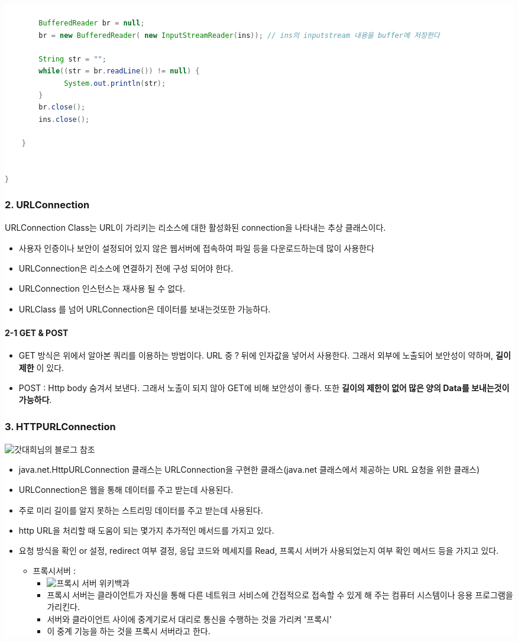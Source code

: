 ```java
                 
        BufferedReader br = null;
        br = new BufferedReader( new InputStreamReader(ins)); // ins의 inputstream 내용을 buffer에 저장한다
         
        String str = "";
        while((str = br.readLine()) != null) {
              System.out.println(str);
        }
        br.close(); 
        ins.close();

    }


}

```

### 2. URLConnection

 
URLConnection Class는 URL이 가리키는 리소스에 대한 활성화된 connection을 나타내는 추상 클래스이다. 

- 사용자 인증이나 보안이 설정되어 있지 않은 웹서버에 접속하여 파일 등을 다운로드하는데 많이 사용한다

- URLConnection은 리소스에 연결하기 전에 구성 되어야 한다.

- URLConnection 인스턴스는 재사용 될 수 없다.

 - URLClass 를 넘어 URLConnection은 데이터를 보내는것또한 가능하다.
 
 
#### 2-1 GET & POST 

- GET 방식은 위에서 알아본 쿼리를 이용하는 방법이다. URL 중 ? 뒤에 인자값을 넣어서 사용한다. 그래서 외부에 노출되어 보안성이 약하며, __길이 제한__ 이 있다.

- POST : Http body 숨겨서 보낸다. 그래서 노출이 되지 않아 GET에 비해 보안성이 좋다. 또한 __길이의 제한이 없어 많은 양의 Data를 보내는것이 가능하다__.


### 3. HTTPURLConnection

![갓대희님의 블로그 참조](https://goddaehee.tistory.com/161)

- java.net.HttpURLConnection 클래스는 URLConnection을 구현한 클래스(java.net 클래스에서 제공하는 URL 요청을 위한 클래스)

- URLConnection은 웹을 통해 데이터를 주고 받는데 사용된다. 

- 주로 미리 길이를 알지 못하는 스트리밍 데이터를 주고 받는데 사용된다.

- http URL을 처리할 때 도움이 되는 몇가지 추가적인 메서드를 가지고 있다.

- 요청 방식을 확인 or 설정, redirect 여부 결정, 응답 코드와 메세지를 Read, 프록시 서버가 사용되었는지 여부 확인 메서드 등을 가지고 있다.
    - 프록시서버 : 
        - ![프록시 서버 위키백과](https://ko.wikipedia.org/wiki/%ED%94%84%EB%A1%9D%EC%8B%9C_%EC%84%9C%EB%B2%84)
        - 프록시 서버는 클라이언트가 자신을 통해 다른 네트워크 서비스에 간접적으로 접속할 수 있게 해 주는 컴퓨터 시스템이나 응용 프로그램을 가리킨다. 
        - 서버와 클라이언트 사이에 중계기로서 대리로 통신을 수행하는 것을 가리켜 '프록시'
        - 이 중계 기능을 하는 것을 프록시 서버라고 한다.
        